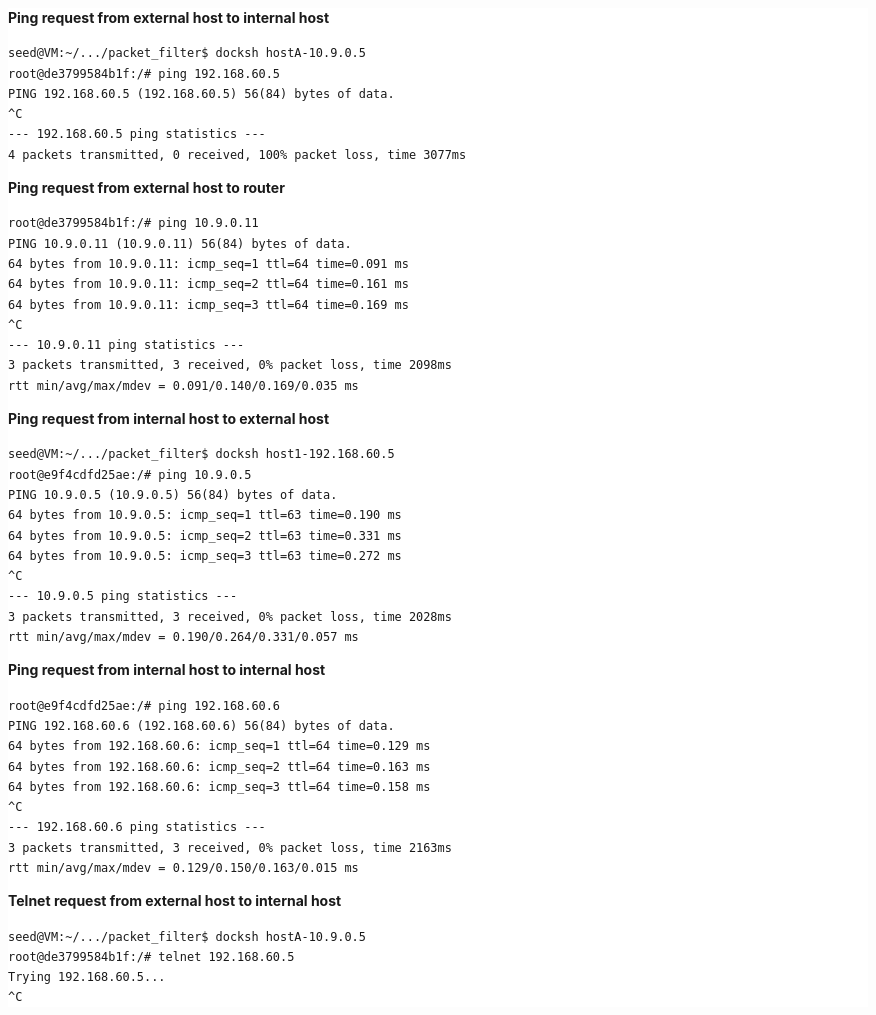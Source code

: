 **Ping request from external host to internal host**
```shell
seed@VM:~/.../packet_filter$ docksh hostA-10.9.0.5
root@de3799584b1f:/# ping 192.168.60.5
PING 192.168.60.5 (192.168.60.5) 56(84) bytes of data.
^C
--- 192.168.60.5 ping statistics ---
4 packets transmitted, 0 received, 100% packet loss, time 3077ms
```

**Ping request from external host to router**
```shell
root@de3799584b1f:/# ping 10.9.0.11
PING 10.9.0.11 (10.9.0.11) 56(84) bytes of data.
64 bytes from 10.9.0.11: icmp_seq=1 ttl=64 time=0.091 ms
64 bytes from 10.9.0.11: icmp_seq=2 ttl=64 time=0.161 ms
64 bytes from 10.9.0.11: icmp_seq=3 ttl=64 time=0.169 ms
^C
--- 10.9.0.11 ping statistics ---
3 packets transmitted, 3 received, 0% packet loss, time 2098ms
rtt min/avg/max/mdev = 0.091/0.140/0.169/0.035 ms
```

**Ping request from internal host to external host**
```shell
seed@VM:~/.../packet_filter$ docksh host1-192.168.60.5
root@e9f4cdfd25ae:/# ping 10.9.0.5
PING 10.9.0.5 (10.9.0.5) 56(84) bytes of data.
64 bytes from 10.9.0.5: icmp_seq=1 ttl=63 time=0.190 ms
64 bytes from 10.9.0.5: icmp_seq=2 ttl=63 time=0.331 ms
64 bytes from 10.9.0.5: icmp_seq=3 ttl=63 time=0.272 ms
^C
--- 10.9.0.5 ping statistics ---
3 packets transmitted, 3 received, 0% packet loss, time 2028ms
rtt min/avg/max/mdev = 0.190/0.264/0.331/0.057 ms
```

**Ping request from internal host to internal host**
```shell
root@e9f4cdfd25ae:/# ping 192.168.60.6
PING 192.168.60.6 (192.168.60.6) 56(84) bytes of data.
64 bytes from 192.168.60.6: icmp_seq=1 ttl=64 time=0.129 ms
64 bytes from 192.168.60.6: icmp_seq=2 ttl=64 time=0.163 ms
64 bytes from 192.168.60.6: icmp_seq=3 ttl=64 time=0.158 ms
^C
--- 192.168.60.6 ping statistics ---
3 packets transmitted, 3 received, 0% packet loss, time 2163ms
rtt min/avg/max/mdev = 0.129/0.150/0.163/0.015 ms
```

**Telnet request from external host to internal host**
```shell
seed@VM:~/.../packet_filter$ docksh hostA-10.9.0.5
root@de3799584b1f:/# telnet 192.168.60.5
Trying 192.168.60.5...
^C
```
